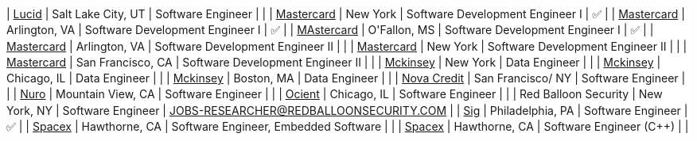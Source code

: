 | [Lucid](https://jobs.lever.co/golucid/1eb8dab2-9ad1-436e-b69d-55ddb7b215bb/apply)                                                                                                                | Salt Lake City, UT                          | Software Engineer                                             |                                      |
| [Mastercard](https://mastercard.jobs/new-york-city-ny/software-development-engineer-i-mastercard-launch-2021/F0529CFFE7DB49F29E9A74676553D753/job/)                                              | New York                                    | Software Development Engineer I                               | ✅                                      |
| [Mastercard](https://mastercard.jobs/arlington-va/software-development-engineer-i-mastercard-launch-2021/193A0FDA4AB146A6B3436F009C804D83/job/)                                                  | Arlington, VA                               | Software Development Engineer I                               | ✅                                      |
| [MAstercard](https://mastercard.jobs/ofallon-mo/software-development-engineer-i-mastercard-launch-2021/D02FE75CF24C46388F762955C2870C87/job/)                                                    | O'Fallon, MS                                | Software Development Engineer I                               | ✅                                      |
| [Mastercard](https://mastercard.jobs/arlington-va/software-development-engineer-ii/FC16264AD9094C74A829A1B3FE474C31/job/)                                                                        | Arlington, VA                               | Software Development Engineer II                              |                                      |
| [Mastercard](https://mastercard.jobs/new-york-city-ny/software-development-engineer-ii/335EE6B2578E4EF2AE9259C86B6B964C/job/)                                                                    | New York                                    | Software Development Engineer II                              |                                      |
| [Mastercard](https://mastercard.jobs/san-francisco-ca/software-development-engineer-ii/6BBFD02ECBFA4AB3978225BFA6D476AD/job/)                                                                    | San Francisco, CA                           | Software Development Engineer II                              |                                      |
| [Mckinsey](https://www.mckinsey.com/careers/search-jobs/jobs/dataengineer-quantumblack-42848)                                                                                                    | New York                                    | Data Engineer                                                 |                                      |
| [Mckinsey](https://www.mckinsey.com/careers/search-jobs/jobs/dataengineer-quantumblack-26154)                                                                                                    | Chicago, IL                                 | Data Engineer                                                 |                                      |
| [Mckinsey](https://www.mckinsey.com/careers/search-jobs/jobs/dataengineer-quantumblack-25334)                                                                                                    | Boston, MA                                  | Data Engineer                                                 |                                      |
| [Nova Credit](https://jobs.lever.co/neednova/7079e859-c78c-418e-82bf-f47daeb9a67c)                                                                                                               | San Francisco/ NY                           | Software Engineer                                             |                                      |
| [Nuro](https://nuro.ai/careersitem?gh_jid=679600)                                                                                                                                                | Mountain View, CA                           | Software Engineer                                             |                                      |
| [Ocient](http://www.ocient.com/careers?gh_jid=4001865003)                                                                                                                                        | Chicago, IL                                 | Software Engineer                                             |                                      |
| Red Balloon Security                                                                                                                                                                             | New York, NY  | Software Engineer                                             |             JOBS-RESEARCHER@REDBALLOONSECURITY.COM                         |
| [Sig](https://careers.sig.com/job/SUSQA004Y4956/Software-Developer-Campus)                                                                                                                       | Philadelphia, PA                            | Software Engineer                                             | ✅                                      |
| [Spacex](https://boards.greenhouse.io/spacex/jobs/4811517002?gh_jid=4811517002)                                                                                                                  | Hawthorne, CA                               | Software Engineer, Embedded Software                          |                                      |
| [Spacex](https://boards.greenhouse.io/spacex/jobs/4853963002?gh_jid=4853963002)                                                                                                                  | Hawthorne, CA                               | Software Engineer (C++)                                       |                                      |